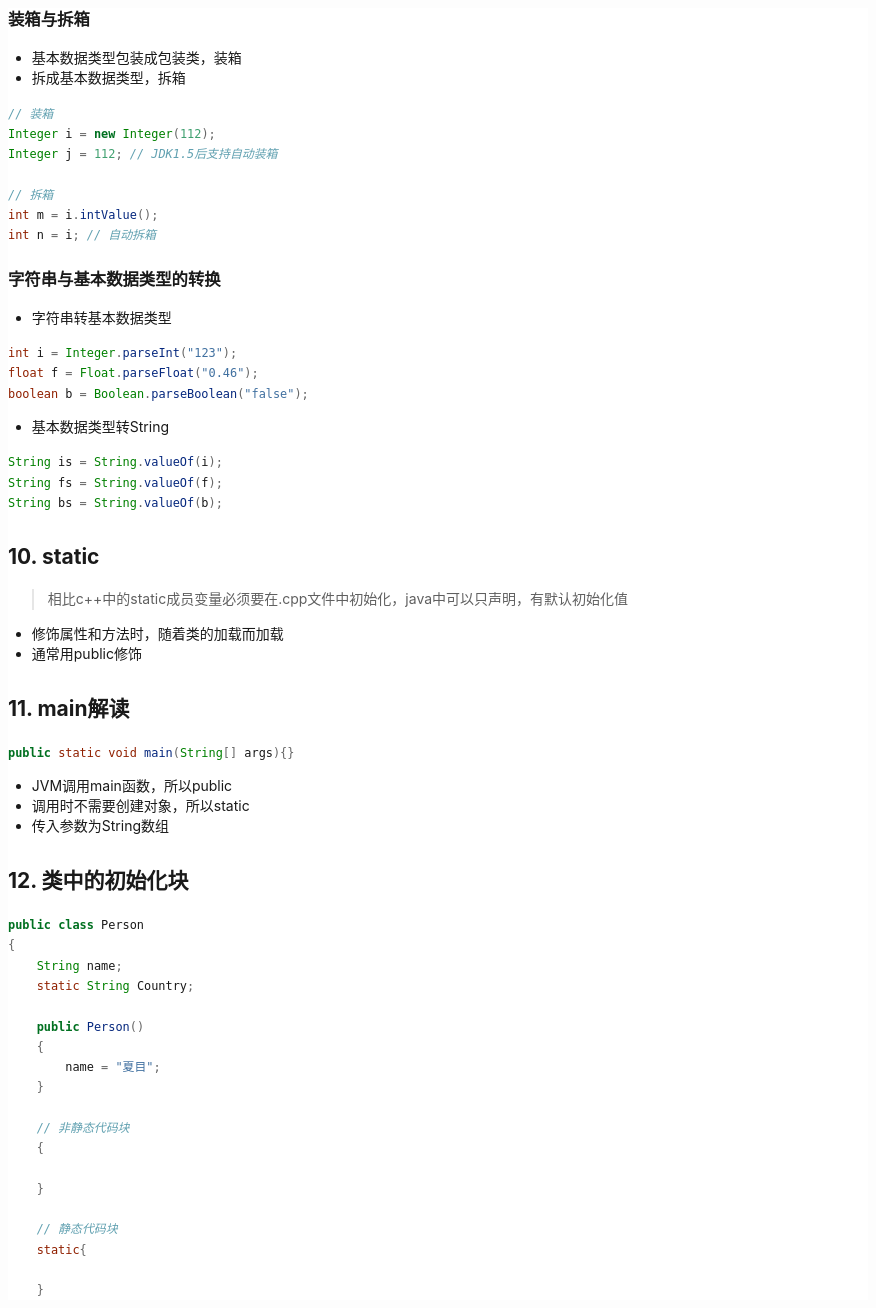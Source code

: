 ### 装箱与拆箱
- 基本数据类型包装成包装类，装箱
- 拆成基本数据类型，拆箱

```java
// 装箱
Integer i = new Integer(112);
Integer j = 112; // JDK1.5后支持自动装箱

// 拆箱
int m = i.intValue();
int n = i; // 自动拆箱
```

### 字符串与基本数据类型的转换
- 字符串转基本数据类型
```java
int i = Integer.parseInt("123");
float f = Float.parseFloat("0.46");
boolean b = Boolean.parseBoolean("false");
```

- 基本数据类型转String
```java
String is = String.valueOf(i);
String fs = String.valueOf(f);
String bs = String.valueOf(b);   
```

## 10. static
> 相比c++中的static成员变量必须要在.cpp文件中初始化，java中可以只声明，有默认初始化值

- 修饰属性和方法时，随着类的加载而加载
- 通常用public修饰

## 11. main解读
```java
public static void main(String[] args){}
```
- JVM调用main函数，所以public
- 调用时不需要创建对象，所以static
- 传入参数为String数组

## 12. 类中的初始化块
```java
public class Person
{
    String name;
    static String Country;

    public Person()
    {
        name = "夏目";
    }

    // 非静态代码块
    {

    }

    // 静态代码块
    static{

    }
```